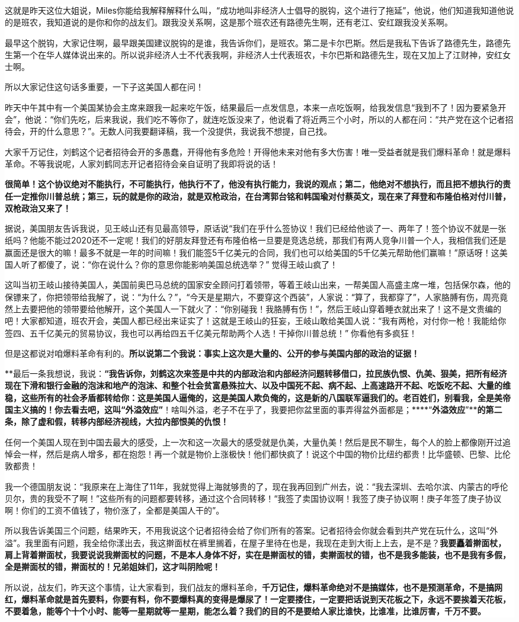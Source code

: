 

这就是昨天这位大姐说，Miles你能给我解释解释什么叫，“成功地叫非经济人士倡导的脱钩，这个进行了拖延”，他说，他们知道我知道他说的是班农，我知道说的是你和你的战友们。跟我没关系啊，这是那个班农还有路德先生啊，还有老江、安红跟我没关系啊。



最早这个脱钩，大家记住啊，最早跟美国建议脱钩的是谁，我告诉你们，是班农。第二是卡尔巴斯。然后是我私下告诉了路德先生，路德先生第一个在华人媒体说出来的。所以说非经济人士不代表我啊，非经济人士代表班农，卡尔巴斯和路德先生，现在又加上了江财神，安红女士啊。



所以大家记住这句话多重要，一下子这美国人都在问！



昨天中午其中有一个美国某协会主席来跟我一起来吃午饭，结果最后一点发信息，本来一点吃饭啊，给我发信息“我到不了！因为要紧急开会”，他说：“你们先吃，后来我说，我们吃不等你了，就连吃饭没来了，他说看了将近两三个小时，所以的人都在问：“共产党在这个记者招待会，开的什么意思？”。无数人问我要翻译稿，我一个没提供，我说我不想提，自己找。



大家千万记住，刘鹤这个记者招待会开的多愚蠢，开得他有多危险！开得他未来对他有多大伤害！唯一受益者就是我们爆料革命！就是爆料革命。不等我说呢，人家刘鹤同志开记者招待会亲自证明了我即将说的话！



**很简单！这个协议绝对不能执行，不可能执行，他执行不了，他没有执行能力，我说的观点；第二，他绝对不想执行，而且把不想执行的责任一定推你川普总统；第三，玩的就是你的政治，就是双枪政治，在台湾郭台铭和韩国瑜对付蔡英文，现在来了拜登和布隆伯格对付川普，双枪政治又来了！**



据说，美国朋友告诉我说，见王岐山还有见最高领导，原话说“我们在乎什么签协议！我们已经给他谈了一、两年了！签个协议不就是一张纸吗？他能不能过2020还不一定呢！我们的好朋友拜登还有布隆伯格一旦要是竞选总统，那我们有两人竞争川普一个人，我相信我们还是赢面还是很大的嘛！最多不就是一年的时间嘛！我们能签5千亿美元的合同，我们也可以给美国的5千亿美元帮助他们赢嘛！”原话呀！这美国人听了都傻了，说：“你在说什么？你的意思你能影响美国总统选举？” 觉得王岐山疯了！



这叫当初王岐山接待美国人，美国前奥巴马总统的国家安全顾问打着领带，等着王岐山出来，一帮美国人高盛主席一堆，包括保尔森，他的保镖来了，你把领带给我解了，说：“为什么？”，“今天是星期六，不要穿这个西装”，人家说：“算了，我都穿了”，人家胳膊有伤，周亮竟然上去要把他的领带要给他解开，这个美国人一下就火了：“你别碰我！我胳膊有伤！”，然后王岐山穿着睡衣就出来了！这不是文贵编的吧！大家都知道，班农开会，美国人都已经出来证实了！这就是王岐山的狂妄，王岐山敢给美国人说：“我有两枪，对付你一枪！我能给你签四、五千亿美元的贸易协议，我也可以再给四五千亿美元帮助两个人选！干掉你川普总统！” 你看他有多疯狂！



但是这都说对咱爆料革命有利的。**所以说第二个我说：事实上这次是大量的、公开的参与美国内部的政治的证据！**



**最后一条我想说，我说：****“****我告诉你，刘鹤这次来签是中共的内部政治和内部经济问题转移借口，拉民族仇恨、仇美、狠美，把所有经济现在下滑和银行金融的泡沫和地产的泡沫、和整个社会贫富悬殊拉大、以及中国死不起、病不起、上高速路开不起、吃饭吃不起、大量的维稳，这些所有的社会矛盾都转给你：这是美国人逼俺的，这是美国人欺负俺的，这是新的八国联军逼我们的。老百姓们，别看我，全是美帝国主义搞的！你去看去吧，这叫****“****外溢效应****”****！啥叫外溢，老子不在乎了，我要把你盆里面的事弄得盆外面都是；****“****外溢效应****”****的第二条，除了虚和假，转移内部经济视线，大拉内部恨美的仇恨！**



任何一个美国人现在到中国去最大的感受，上一次和这一次最大的感受就是仇美，大量仇美！然后是民不聊生，每个人的脸上都像刚开过追悼会一样，然后是病人增多，都在抱怨！再一个就是物价上涨极快！他们都快疯了！说这个中国的物价比纽约都贵！比华盛顿、巴黎、比伦敦都贵！



我一个德国朋友说：“我原来在上海住了11年，我就觉得上海就够贵的了，现在我再回到广州去，说：“我去深圳、去哈尔滨、内蒙古的呼伦贝尔，贵的我受不了啊！”这些所有的问题都要转移，通过这个合同转移！“我签了卖国协议啊！我签了庚子协议啊！庚子年签了庚子协议啊！你们的工资不值钱了，物价涨了，全都是美国人干的”。



所以我告诉美国三个问题，结果昨天，不用我说这个记者招待会给了你们所有的答案。记者招待会你就会看到共产党在玩什么，这叫“外溢”。我里面有问题，我全给你漾出去，我这擀面杖在裤里搁着，在屋子里待在也是，我现在走到大街上上去，是不是？**我要矗着擀面杖，肩上背着擀面杖，我要说说我擀面杖的问题，不是本人身体不好，实在是擀面杖的错，卖擀面杖的错，也不是我多能装，也不是我有多假，全是擀面杖的错，擀面杖的！兄弟姐妹们，这才叫阴险呢！**



所以说，战友们，昨天这个事情，让大家看到，我们战友的爆料革命，**千万记住，爆料革命绝对不是搞媒体，也不是预测革命，不是搞网红，爆料革命就是首先要料，你要有料，你不要爆料真的变得是爆尿了！一定要搂住，一定要把话说到天花板之下，永远不要挨着天花板，不要着急，能等个十个小时、能等一星期就等一星期，能怎么着？我们的目的不是要给人家比谁快，比谁准，比谁厉害，千万不要。**
